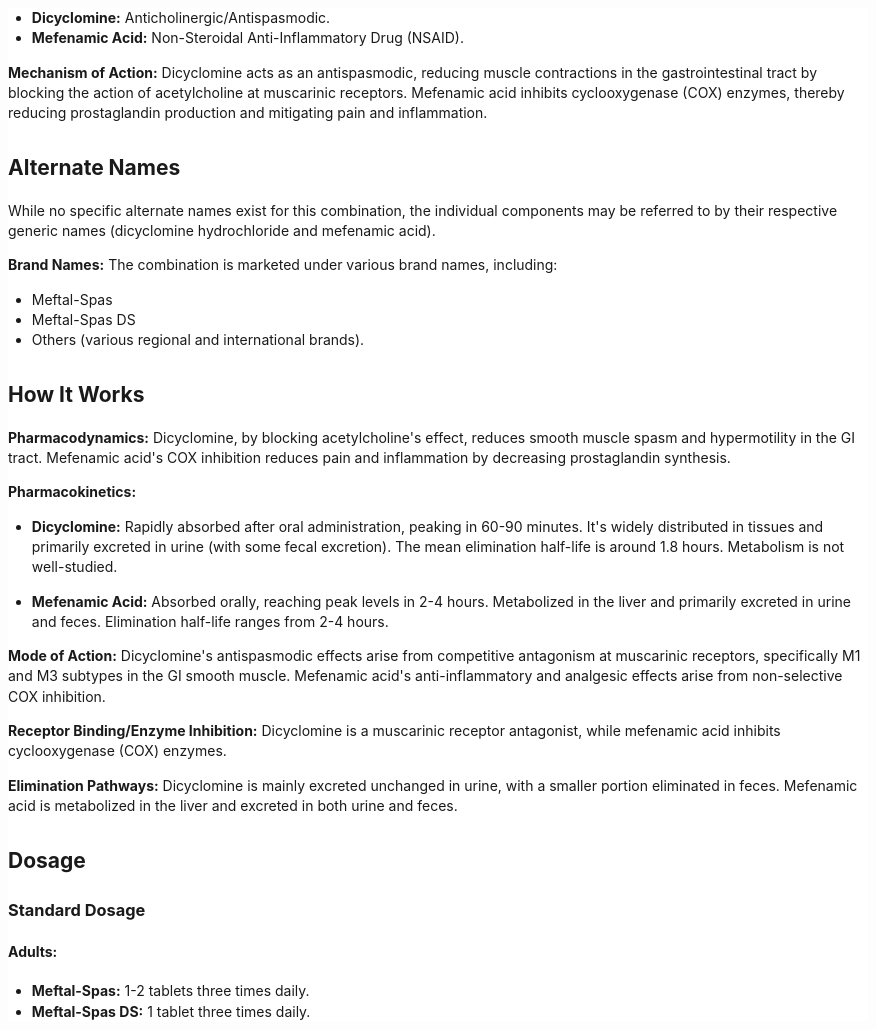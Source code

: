 *   **Dicyclomine:** Anticholinergic/Antispasmodic.
*   **Mefenamic Acid:** Non-Steroidal Anti-Inflammatory Drug (NSAID).

**Mechanism of Action:**  Dicyclomine acts as an antispasmodic, reducing muscle contractions in the gastrointestinal tract by blocking the action of acetylcholine at muscarinic receptors. Mefenamic acid inhibits cyclooxygenase (COX) enzymes, thereby reducing prostaglandin production and mitigating pain and inflammation.


## **Alternate Names**

While no specific alternate names exist for this combination, the individual components may be referred to by their respective generic names (dicyclomine hydrochloride and mefenamic acid).

**Brand Names:** The combination is marketed under various brand names, including:

* Meftal-Spas
* Meftal-Spas DS
* Others (various regional and international brands).


## **How It Works**

**Pharmacodynamics:** Dicyclomine, by blocking acetylcholine's effect, reduces smooth muscle spasm and hypermotility in the GI tract. Mefenamic acid's COX inhibition reduces pain and inflammation by decreasing prostaglandin synthesis.

**Pharmacokinetics:**

*   **Dicyclomine:** Rapidly absorbed after oral administration, peaking in 60-90 minutes.  It's widely distributed in tissues and primarily excreted in urine (with some fecal excretion). The mean elimination half-life is around 1.8 hours. Metabolism is not well-studied.

*   **Mefenamic Acid:** Absorbed orally, reaching peak levels in 2-4 hours.  Metabolized in the liver and primarily excreted in urine and feces.  Elimination half-life ranges from 2-4 hours.

**Mode of Action:** Dicyclomine's antispasmodic effects arise from competitive antagonism at muscarinic receptors, specifically M1 and M3 subtypes in the GI smooth muscle.  Mefenamic acid's anti-inflammatory and analgesic effects arise from non-selective COX inhibition.

**Receptor Binding/Enzyme Inhibition:** Dicyclomine is a muscarinic receptor antagonist, while mefenamic acid inhibits cyclooxygenase (COX) enzymes.

**Elimination Pathways:** Dicyclomine is mainly excreted unchanged in urine, with a smaller portion eliminated in feces.  Mefenamic acid is metabolized in the liver and excreted in both urine and feces.


## **Dosage**

### **Standard Dosage**

#### **Adults:**

*   **Meftal-Spas:** 1-2 tablets three times daily.
*   **Meftal-Spas DS:** 1 tablet three times daily.
